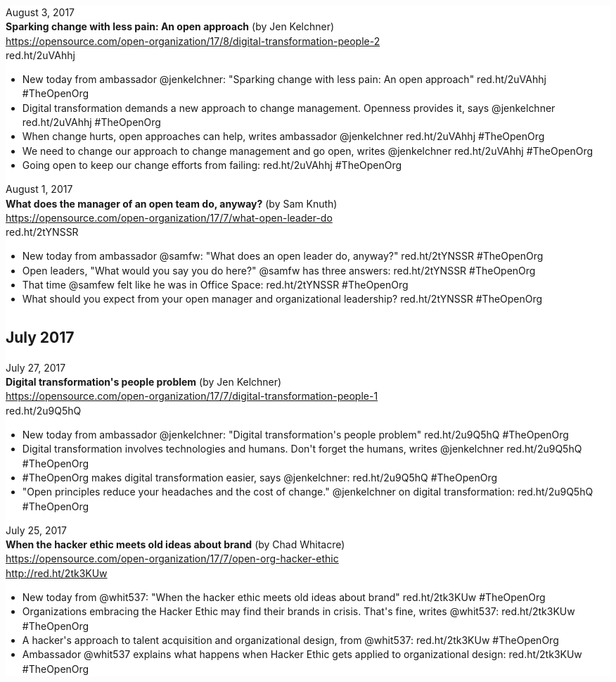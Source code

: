 August 3, 2017  
**Sparking change with less pain: An open approach** (by Jen Kelchner)  
https://opensource.com/open-organization/17/8/digital-transformation-people-2  
red.ht/2uVAhhj  

* New today from ambassador @jenkelchner: "Sparking change with less pain: An open approach" red.ht/2uVAhhj #TheOpenOrg
* Digital transformation demands a new approach to change management. Openness provides it, says @jenkelchner red.ht/2uVAhhj #TheOpenOrg
* When change hurts, open approaches can help, writes ambassador @jenkelchner red.ht/2uVAhhj #TheOpenOrg
* We need to change our approach to change management and go open, writes @jenkelchner red.ht/2uVAhhj #TheOpenOrg
* Going open to keep our change efforts from failing: red.ht/2uVAhhj #TheOpenOrg

August 1, 2017  
**What does the manager of an open team do, anyway?** (by Sam Knuth)  
https://opensource.com/open-organization/17/7/what-open-leader-do  
red.ht/2tYNSSR  

* New today from ambassador @samfw: "What does an open leader do, anyway?" red.ht/2tYNSSR #TheOpenOrg
* Open leaders, "What would you say you do here?" @samfw has three answers: red.ht/2tYNSSR #TheOpenOrg
* That time @samfew felt like he was in Office Space: red.ht/2tYNSSR #TheOpenOrg
* What should you expect from your open manager and organizational leadership? red.ht/2tYNSSR #TheOpenOrg


## July 2017

July 27, 2017  
**Digital transformation's people problem** (by Jen Kelchner)  
https://opensource.com/open-organization/17/7/digital-transformation-people-1  
red.ht/2u9Q5hQ  

* New today from ambassador @jenkelchner: "Digital transformation's people problem" red.ht/2u9Q5hQ #TheOpenOrg
* Digital transformation involves technologies and humans. Don't forget the humans, writes @jenkelchner red.ht/2u9Q5hQ #TheOpenOrg
* #TheOpenOrg makes digital transformation easier, says @jenkelchner: red.ht/2u9Q5hQ #TheOpenOrg
* "Open principles reduce your headaches and the cost of change." @jenkelchner on digital transformation: red.ht/2u9Q5hQ #TheOpenOrg

July 25, 2017  
**When the hacker ethic meets old ideas about brand** (by Chad Whitacre)  
https://opensource.com/open-organization/17/7/open-org-hacker-ethic  
http://red.ht/2tk3KUw  

* New today from @whit537: "When the hacker ethic meets old ideas about brand" red.ht/2tk3KUw #TheOpenOrg
* Organizations embracing the Hacker Ethic may find their brands in crisis. That's fine, writes @whit537: red.ht/2tk3KUw #TheOpenOrg
* A hacker's approach to talent acquisition and organizational design, from @whit537: red.ht/2tk3KUw #TheOpenOrg
* Ambassador @whit537 explains what happens when Hacker Ethic gets applied to organizational design: red.ht/2tk3KUw #TheOpenOrg
